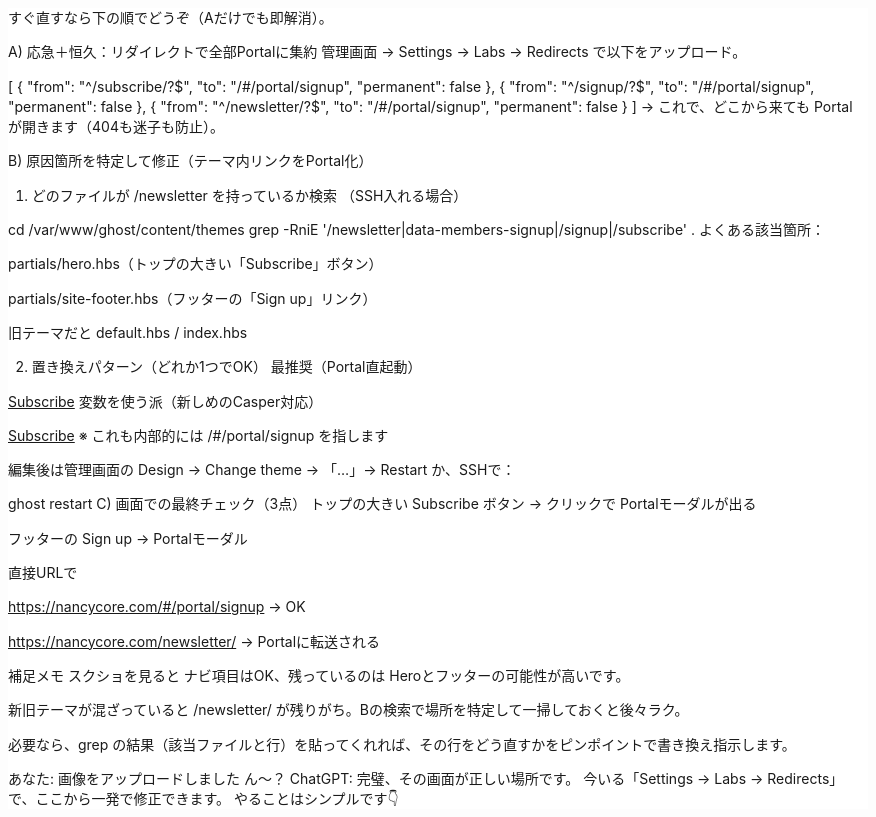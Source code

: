 すぐ直すなら下の順でどうぞ（Aだけでも即解消）。

A) 応急＋恒久：リダイレクトで全部Portalに集約
管理画面 → Settings → Labs → Redirects で以下をアップロード。

[
  { "from": "^/subscribe/?$",   "to": "/#/portal/signup", "permanent": false },
  { "from": "^/signup/?$",      "to": "/#/portal/signup", "permanent": false },
  { "from": "^/newsletter/?$",  "to": "/#/portal/signup", "permanent": false }
]
→ これで、どこから来ても Portal が開きます（404も迷子も防止）。

B) 原因箇所を特定して修正（テーマ内リンクをPortal化）
1) どのファイルが /newsletter を持っているか検索
（SSH入れる場合）

cd /var/www/ghost/content/themes
grep -RniE '/newsletter|data-members-signup|/signup|/subscribe' .
よくある該当箇所：

partials/hero.hbs（トップの大きい「Subscribe」ボタン）

partials/site-footer.hbs（フッターの「Sign up」リンク）

旧テーマだと default.hbs / index.hbs

2) 置き換えパターン（どれか1つでOK）
最推奨（Portal直起動）

<a class="cta" href="#" data-portal="signup">Subscribe</a>
変数を使う派（新しめのCasper対応）

<a class="cta" href="{{@site.members_signup_url}}">Subscribe</a>
※ これも内部的には /#/portal/signup を指します

編集後は管理画面の Design → Change theme → 「…」→ Restart か、SSHで：

ghost restart
C) 画面での最終チェック（3点）
トップの大きい Subscribe ボタン → クリックで Portalモーダルが出る

フッターの Sign up → Portalモーダル

直接URLで

https://nancycore.com/#/portal/signup → OK

https://nancycore.com/newsletter/ → Portalに転送される

補足メモ
スクショを見ると ナビ項目はOK、残っているのは Heroとフッターの可能性が高いです。

新旧テーマが混ざっていると /newsletter/ が残りがち。Bの検索で場所を特定して一掃しておくと後々ラク。

必要なら、grep の結果（該当ファイルと行）を貼ってくれれば、その行をどう直すかをピンポイントで書き換え指示します。

あなた:
画像をアップロードしました
ん〜？
ChatGPT:
完璧、その画面が正しい場所です。
今いる「Settings → Labs → Redirects」で、ここから一発で修正できます。
やることはシンプルです👇
